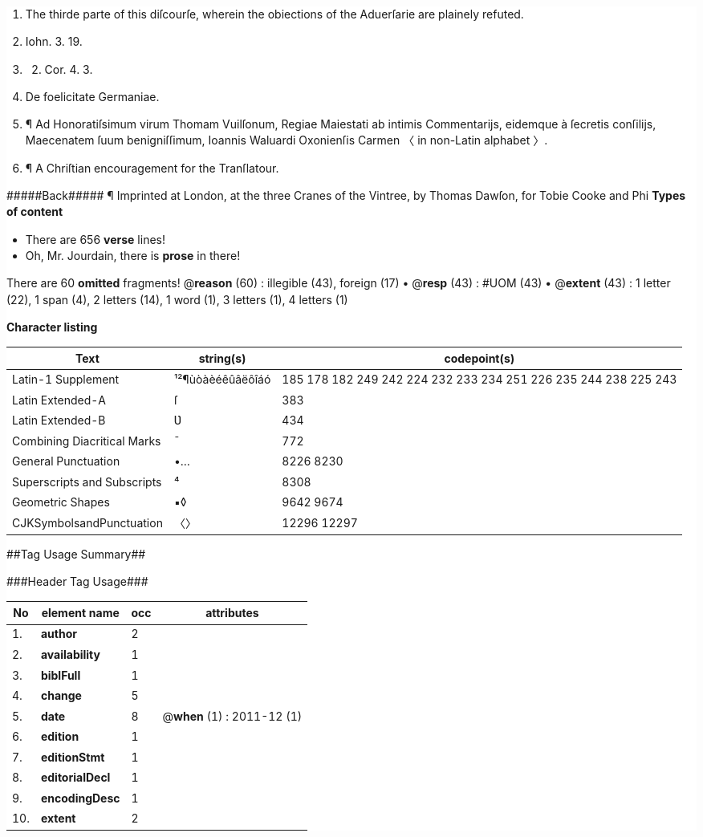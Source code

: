 1. The thirde parte of this diſcourſe, wherein the obiections of the Aduerſarie are plainely refuted.

1. Iohn. 3. 19.

1. 2. Cor. 4. 3.

1. De foelicitate Germaniae.

1. ¶ Ad Honoratiſsimum virum Thomam Vuilſonum, Regiae Maiestati ab intimis Commentarijs, eidemque à ſecretis conſilijs, Maecenatem ſuum benigniſſimum, Ioannis Waluardi Oxonienſis Carmen 〈 in non-Latin alphabet 〉.

1. ¶ A Chriſtian encouragement for the Tranſlatour.

#####Back#####
¶ Imprinted at London, at the three Cranes of the Vintree, by Thomas Dawſon, for Tobie Cooke and Phi
**Types of content**

  * There are 656 **verse** lines!
  * Oh, Mr. Jourdain, there is **prose** in there!

There are 60 **omitted** fragments! 
 @__reason__ (60) : illegible (43), foreign (17)  •  @__resp__ (43) : #UOM (43)  •  @__extent__ (43) : 1 letter (22), 1 span (4), 2 letters (14), 1 word (1), 3 letters (1), 4 letters (1)

**Character listing**


|Text|string(s)|codepoint(s)|
|---|---|---|
|Latin-1 Supplement|¹²¶ùòàèéêûâëôîáó|185 178 182 249 242 224 232 233 234 251 226 235 244 238 225 243|
|Latin Extended-A|ſ|383|
|Latin Extended-B|Ʋ|434|
|Combining             Diacritical Marks|̄|772|
|General Punctuation|•…|8226 8230|
|Superscripts             and Subscripts|⁴|8308|
|Geometric Shapes|▪◊|9642 9674|
|CJKSymbolsandPunctuation|〈〉|12296 12297|

##Tag Usage Summary##

###Header Tag Usage###

|No|element name|occ|attributes|
|---|---|---|---|
|1.|__author__|2||
|2.|__availability__|1||
|3.|__biblFull__|1||
|4.|__change__|5||
|5.|__date__|8| @__when__ (1) : 2011-12 (1)|
|6.|__edition__|1||
|7.|__editionStmt__|1||
|8.|__editorialDecl__|1||
|9.|__encodingDesc__|1||
|10.|__extent__|2||